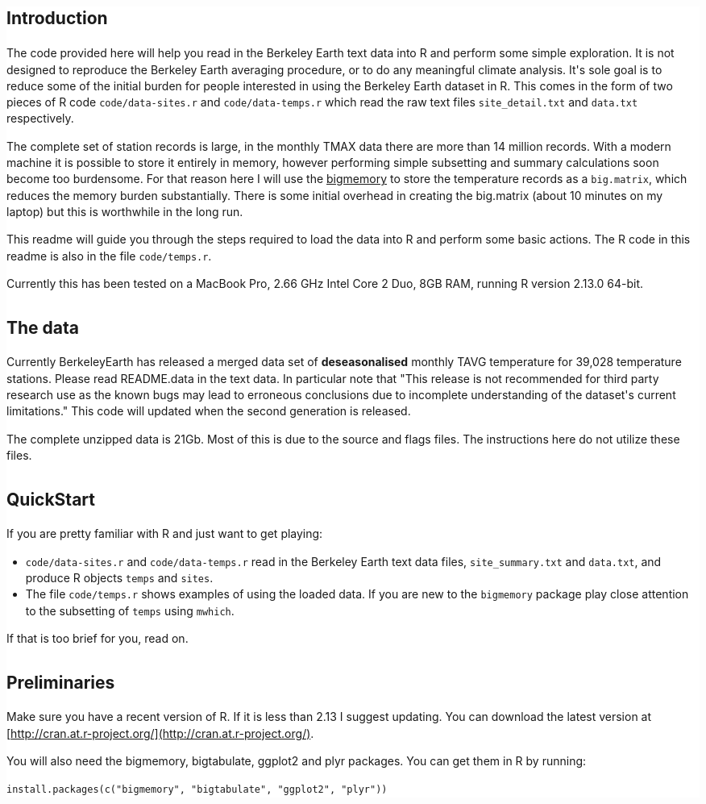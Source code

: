 
## Introduction

The code provided here will help you read in the Berkeley Earth text data into R and perform some simple exploration.  It is not designed to reproduce the Berkeley Earth averaging procedure, or to do any meaningful climate analysis.  It's sole goal is to reduce some of the initial burden for people interested in using the Berkeley Earth dataset in R.  This comes in the form of two pieces of R code `code/data-sites.r` and `code/data-temps.r` which read the raw text files `site_detail.txt` and `data.txt` respectively. 

The complete set of station records is large, in the monthly TMAX data there are more than 14 million records.  With a modern machine it is possible to store it entirely in memory, however performing simple subsetting and summary calculations soon become too burdensome.  For that reason here I will use the [bigmemory](http://www.bigmemory.org/) to store the temperature records as a `big.matrix`, which reduces the memory burden substantially.  There is some initial overhead in creating the big.matrix (about 10 minutes on my laptop) but this is worthwhile in the long run.  

This readme will guide you through the steps required to load the data into R and perform some basic actions.  The R code in this readme is also in the file `code/temps.r`.  

Currently this has been tested on a MacBook Pro, 2.66 GHz Intel Core 2 Duo, 8GB RAM, running R version 2.13.0 64-bit.  

## The data

Currently BerkeleyEarth has released a merged data set of **deseasonalised** monthly TAVG temperature for 39,028 temperature stations.  Please read README.data in the text data. In particular note that "This release is not recommended for third party research use as the known bugs may lead to erroneous conclusions due to incomplete understanding of the dataset's current limitations."  This code will updated when the second generation is released.

The complete unzipped data is 21Gb.  Most of this is due to the source and flags files. The instructions here do not utilize these files.  

## QuickStart
If you are pretty familiar with R and just want to get playing:

*   `code/data-sites.r` and `code/data-temps.r` read in the Berkeley Earth text data files, `site_summary.txt` and `data.txt`, and produce R objects `temps` and `sites`.
*  The file `code/temps.r` shows examples of using the loaded data. If you are new to the `bigmemory` package play close attention to the subsetting of `temps` using `mwhich`.  

If that is too brief for you, read on.

## Preliminaries

Make sure you have a recent version of R.  If it is less than 2.13 I suggest updating.  You can download the latest version at [http://cran.at.r-project.org/](http://cran.at.r-project.org/).  

You will also need the bigmemory, bigtabulate, ggplot2 and plyr packages.  You can get them in R by running:

    install.packages(c("bigmemory", "bigtabulate", "ggplot2", "plyr"))
